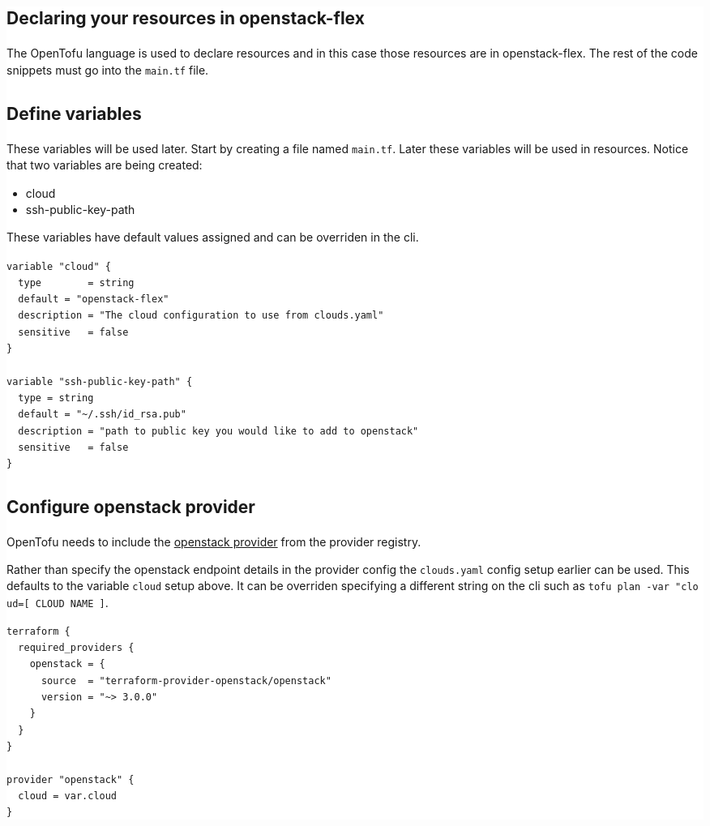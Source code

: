 ## Declaring your resources in openstack-flex

The OpenTofu language is used to declare resources and in this case those resources are in openstack-flex. The rest of the code snippets must go into the `main.tf` file.

## Define variables

These variables will be used later. Start by creating a file named `main.tf`. Later these variables will be used in resources. Notice that two variables are being created:

- cloud
- ssh-public-key-path

These variables have default values assigned and can be overriden in the cli.

```
variable "cloud" {
  type        = string
  default = "openstack-flex"
  description = "The cloud configuration to use from clouds.yaml"
  sensitive   = false
}

variable "ssh-public-key-path" {
  type = string
  default = "~/.ssh/id_rsa.pub"
  description = "path to public key you would like to add to openstack"
  sensitive   = false
}
```

## Configure openstack provider

OpenTofu needs to include the [openstack provider](https://registry.terraform.io/providers/terraform-provider-openstack/openstack/latest/docs) from the provider registry.

Rather than specify the openstack endpoint details in the provider config the `clouds.yaml` config setup earlier can be used. This defaults to the variable `cloud` setup above. It can be overriden specifying a different string on the cli such as `tofu plan -var "cloud=[ CLOUD NAME ]`.

```
terraform {
  required_providers {
    openstack = {
      source  = "terraform-provider-openstack/openstack"
      version = "~> 3.0.0"
    }
  }
}

provider "openstack" {
  cloud = var.cloud
}
```
